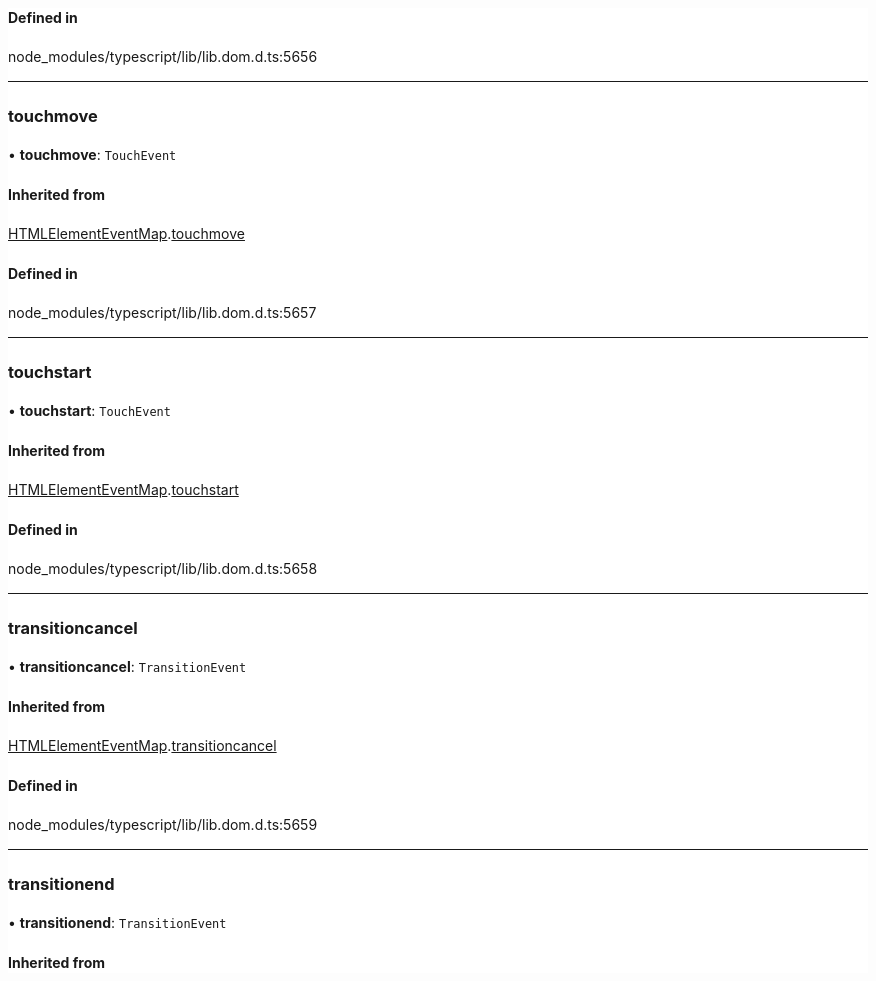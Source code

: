 #### Defined in

node_modules/typescript/lib/lib.dom.d.ts:5656

___

### touchmove

• **touchmove**: `TouchEvent`

#### Inherited from

[HTMLElementEventMap](akashaproject_design_system._internal_.HTMLElementEventMap.md).[touchmove](akashaproject_design_system._internal_.HTMLElementEventMap.md#touchmove)

#### Defined in

node_modules/typescript/lib/lib.dom.d.ts:5657

___

### touchstart

• **touchstart**: `TouchEvent`

#### Inherited from

[HTMLElementEventMap](akashaproject_design_system._internal_.HTMLElementEventMap.md).[touchstart](akashaproject_design_system._internal_.HTMLElementEventMap.md#touchstart)

#### Defined in

node_modules/typescript/lib/lib.dom.d.ts:5658

___

### transitioncancel

• **transitioncancel**: `TransitionEvent`

#### Inherited from

[HTMLElementEventMap](akashaproject_design_system._internal_.HTMLElementEventMap.md).[transitioncancel](akashaproject_design_system._internal_.HTMLElementEventMap.md#transitioncancel)

#### Defined in

node_modules/typescript/lib/lib.dom.d.ts:5659

___

### transitionend

• **transitionend**: `TransitionEvent`

#### Inherited from
